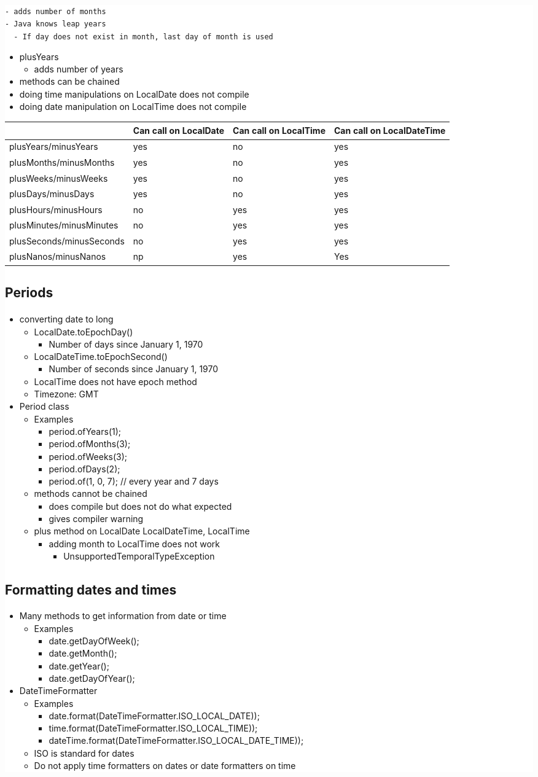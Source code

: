     - adds number of months
    - Java knows leap years
      - If day does not exist in month, last day of month is used
  - plusYears
    - adds number of years
- methods can be chained
- doing time manipulations on LocalDate does not compile
- doing date manipulation on LocalTime does not compile

|   | Can call on LocalDate | Can call on LocalTime | Can call on LocalDateTime |
| --- | --- | --- | --- |
| plusYears/minusYears | yes | no | yes |
| plusMonths/minusMonths | yes | no | yes |
| plusWeeks/minusWeeks | yes | no | yes |
| plusDays/minusDays | yes | no | yes |
| plusHours/minusHours | no | yes | yes |
| plusMinutes/minusMinutes | no | yes | yes |
| plusSeconds/minusSeconds | no | yes | yes |
| plusNanos/minusNanos | np | yes | Yes |

## Periods

- converting date to long
  - LocalDate.toEpochDay()
    - Number of days since January 1, 1970
  - LocalDateTime.toEpochSecond()
    - Number of seconds since January 1, 1970
  - LocalTime does not have epoch method
  - Timezone: GMT
- Period class
  - Examples
    - period.ofYears(1);
    - period.ofMonths(3);
    - period.ofWeeks(3);
    - period.ofDays(2);
    - period.of(1, 0, 7); // every year and 7 days
  - methods cannot be chained
    - does compile but does not do what expected
    - gives compiler warning
  - plus method on LocalDate LocalDateTime, LocalTime
    - adding month to LocalTime does not work
      - UnsupportedTemporalTypeException

## Formatting dates and times

- Many methods to get information from date or time
  - Examples
    - date.getDayOfWeek();
    - date.getMonth();
    - date.getYear();
    - date.getDayOfYear();
- DateTimeFormatter
  - Examples
    - date.format(DateTimeFormatter.ISO\_LOCAL\_DATE));
    - time.format(DateTimeFormatter.ISO\_LOCAL\_TIME));
    - dateTime.format(DateTimeFormatter.ISO\_LOCAL\_DATE\_TIME));
  - ISO is standard for dates
  - Do not apply time formatters on dates or date formatters on time